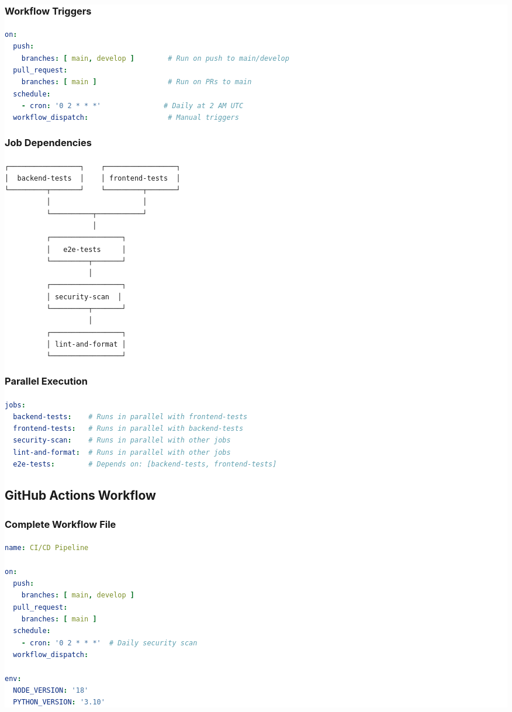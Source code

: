 ### Workflow Triggers

```yaml
on:
  push:
    branches: [ main, develop ]        # Run on push to main/develop
  pull_request:
    branches: [ main ]                 # Run on PRs to main
  schedule:
    - cron: '0 2 * * *'               # Daily at 2 AM UTC
  workflow_dispatch:                   # Manual triggers
```

### Job Dependencies

```
┌─────────────────┐    ┌─────────────────┐
│  backend-tests  │    │ frontend-tests  │
└─────────┬───────┘    └─────────┬───────┘
          │                      │
          └──────────┬───────────┘
                     │
          ┌─────────────────┐
          │   e2e-tests     │
          └─────────┬───────┘
                    │
          ┌─────────────────┐
          │ security-scan  │
          └─────────┬───────┘
                    │
          ┌─────────────────┐
          │ lint-and-format │
          └─────────────────┘
```

### Parallel Execution

```yaml
jobs:
  backend-tests:    # Runs in parallel with frontend-tests
  frontend-tests:   # Runs in parallel with backend-tests
  security-scan:    # Runs in parallel with other jobs
  lint-and-format:  # Runs in parallel with other jobs
  e2e-tests:        # Depends on: [backend-tests, frontend-tests]
```

## GitHub Actions Workflow

### Complete Workflow File

```yaml
name: CI/CD Pipeline

on:
  push:
    branches: [ main, develop ]
  pull_request:
    branches: [ main ]
  schedule:
    - cron: '0 2 * * *'  # Daily security scan
  workflow_dispatch:

env:
  NODE_VERSION: '18'
  PYTHON_VERSION: '3.10'
```